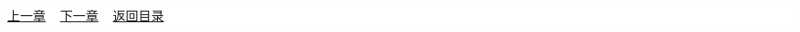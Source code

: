 
[上一章](https://github.com/xiaominghe2014/spider_book/blob/master/book/缺月梧桐/第49章.md)&nbsp;&nbsp;&nbsp;&nbsp;[下一章](https://github.com/xiaominghe2014/spider_book/blob/master/book/缺月梧桐/第51章.md)&nbsp;&nbsp;&nbsp;&nbsp;[返回目录](https://github.com/xiaominghe2014/spider_book/blob/master/book/缺月梧桐/README.md)